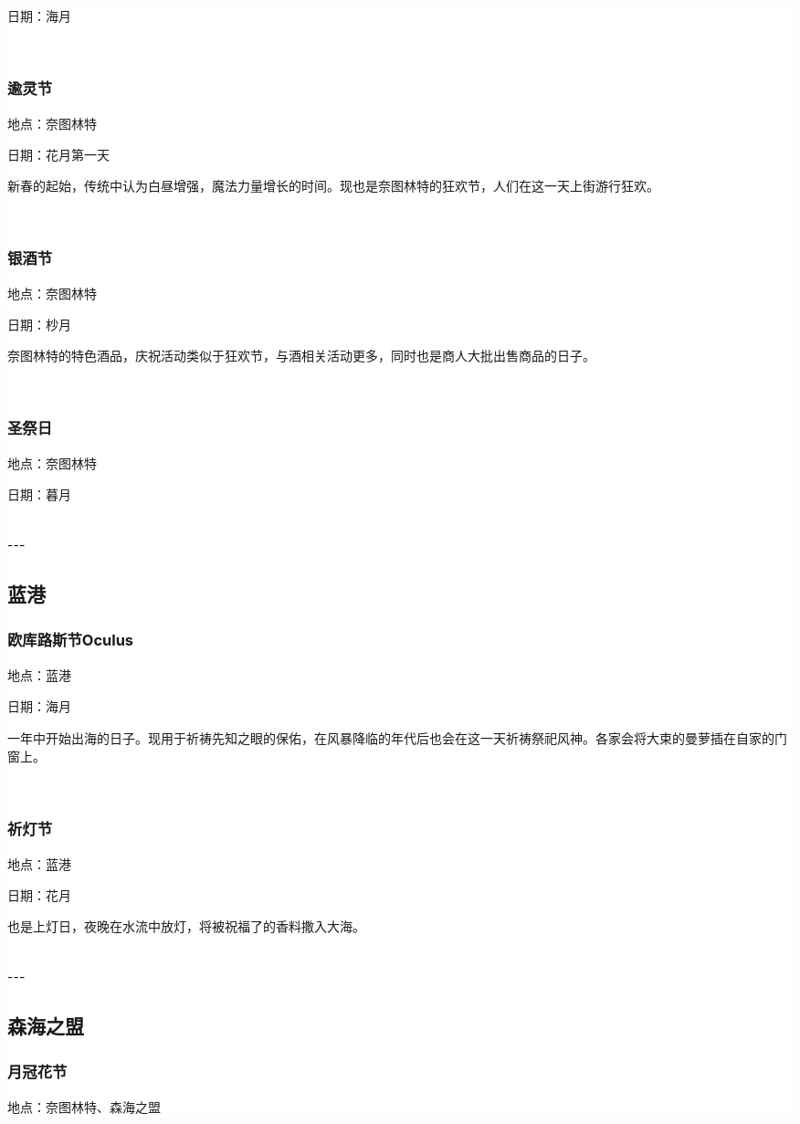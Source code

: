 日期：海月

<br>

### 逾灵节
地点：奈图林特

日期：花月第一天

新春的起始，传统中认为白昼增强，魔法力量增长的时间。现也是奈图林特的狂欢节，人们在这一天上街游行狂欢。

<br>

### 银酒节
地点：奈图林特

日期：杪月

奈图林特的特色酒品，庆祝活动类似于狂欢节，与酒相关活动更多，同时也是商人大批出售商品的日子。

<br>

### 圣祭日
地点：奈图林特

日期：暮月

<br>
---
<br>

## 蓝港
### 欧库路斯节Oculus
地点：蓝港

日期：海月

一年中开始出海的日子。现用于祈祷先知之眼的保佑，在风暴降临的年代后也会在这一天祈祷祭祀风神。各家会将大束的曼萝插在自家的门窗上。

<br>

### 祈灯节
地点：蓝港

日期：花月

也是上灯日，夜晚在水流中放灯，将被祝福了的香料撒入大海。

<br>
---
<br>

## 森海之盟
### 月冠花节
地点：奈图林特、森海之盟
